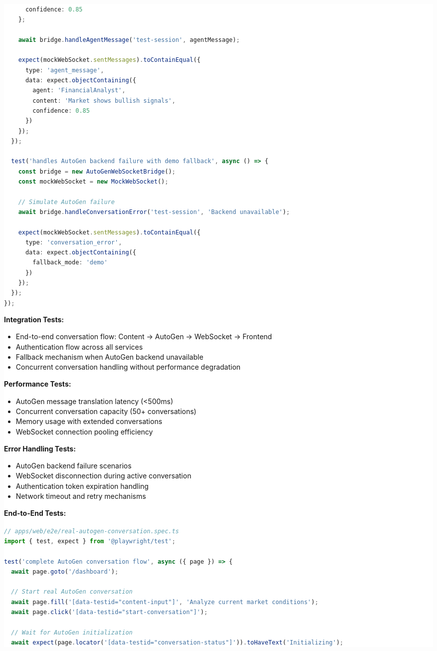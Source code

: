 ```typescript
      confidence: 0.85
    };

    await bridge.handleAgentMessage('test-session', agentMessage);

    expect(mockWebSocket.sentMessages).toContainEqual({
      type: 'agent_message',
      data: expect.objectContaining({
        agent: 'FinancialAnalyst',
        content: 'Market shows bullish signals',
        confidence: 0.85
      })
    });
  });

  test('handles AutoGen backend failure with demo fallback', async () => {
    const bridge = new AutoGenWebSocketBridge();
    const mockWebSocket = new MockWebSocket();

    // Simulate AutoGen failure
    await bridge.handleConversationError('test-session', 'Backend unavailable');

    expect(mockWebSocket.sentMessages).toContainEqual({
      type: 'conversation_error',
      data: expect.objectContaining({
        fallback_mode: 'demo'
      })
    });
  });
});
```

**Integration Tests:**
- End-to-end conversation flow: Content → AutoGen → WebSocket → Frontend
- Authentication flow across all services
- Fallback mechanism when AutoGen backend unavailable
- Concurrent conversation handling without performance degradation

**Performance Tests:**
- AutoGen message translation latency (<500ms)
- Concurrent conversation capacity (50+ conversations)
- Memory usage with extended conversations
- WebSocket connection pooling efficiency

**Error Handling Tests:**
- AutoGen backend failure scenarios
- WebSocket disconnection during active conversation
- Authentication token expiration handling
- Network timeout and retry mechanisms

**End-to-End Tests:**
```typescript
// apps/web/e2e/real-autogen-conversation.spec.ts
import { test, expect } from '@playwright/test';

test('complete AutoGen conversation flow', async ({ page }) => {
  await page.goto('/dashboard');

  // Start real AutoGen conversation
  await page.fill('[data-testid="content-input"]', 'Analyze current market conditions');
  await page.click('[data-testid="start-conversation"]');

  // Wait for AutoGen initialization
  await expect(page.locator('[data-testid="conversation-status"]')).toHaveText('Initializing');

```